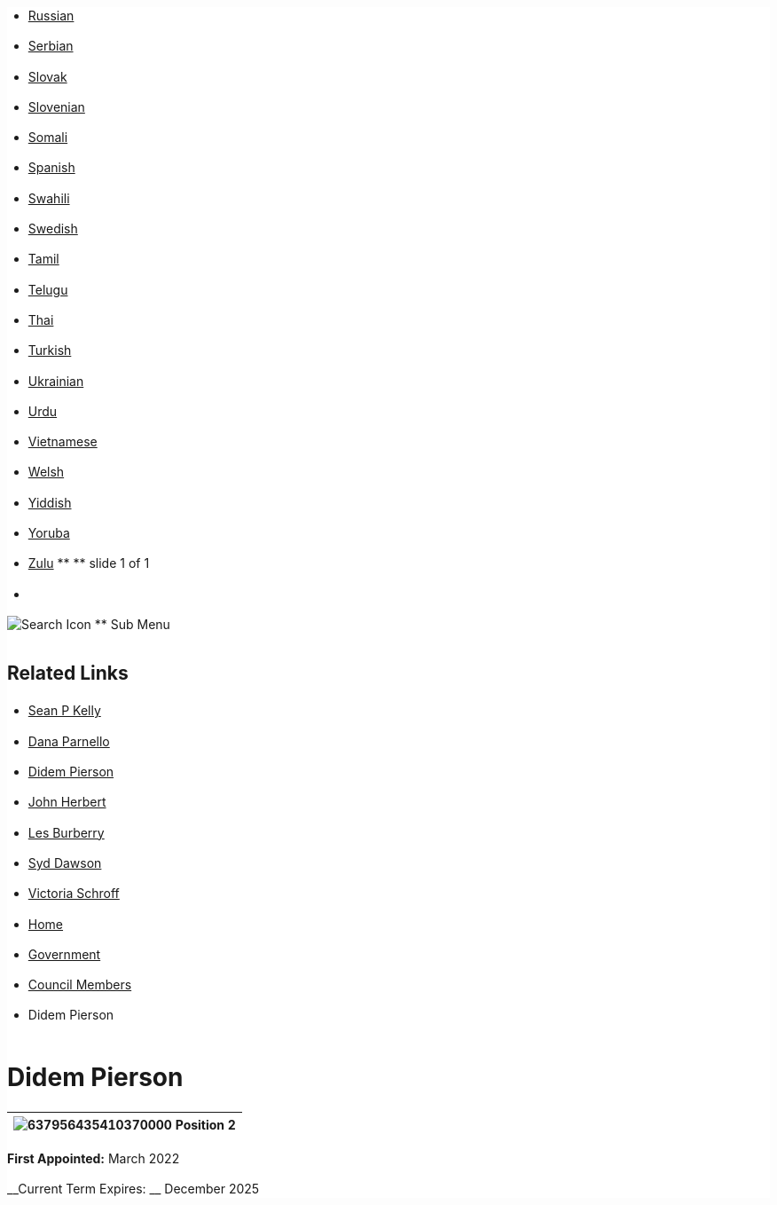    *  [Russian]() 
   *  [Serbian]() 
   *  [Slovak]() 
   *  [Slovenian]() 
   *  [Somali]() 
   *  [Spanish]() 
   *  [Swahili]() 
   *  [Swedish]() 
   *  [Tamil]() 
   *  [Telugu]() 
   *  [Thai]() 
   *  [Turkish]() 
   *  [Ukrainian]() 
   *  [Urdu]() 
   *  [Vietnamese]() 
   *  [Welsh]() 
   *  [Yiddish]() 
   *  [Yoruba]() 
   *  [Zulu]() 
  **  **  slide 1 of 1 

 *  
  ![Search Icon](images/cb09d9473992a285dc20769339106caaba4b4aca8162e958da10d3d89272f0e3.png)   ** Sub Menu 

## Related Links

 *  [Sean P Kelly](https://maplevalleywa.gov/government/city_council/council_members/seank.php) 
 *  [Dana Parnello](https://maplevalleywa.gov/government/city_council/council_members/danap.php) 
 *  [Didem Pierson](https://maplevalleywa.gov/government/city_council/council_members/didem_pierson.php) 
 *  [John Herbert](https://maplevalleywa.gov/government/city_council/council_members/john_herbert.php) 
 *  [Les Burberry](https://maplevalleywa.gov/government/city_council/council_members/les_burberry.php) 
 *  [Syd Dawson](https://maplevalleywa.gov/government/city_council/council_members/syd_dawson.php) 
 *  [Victoria Schroff](https://maplevalleywa.gov/government/city_council/council_members/victoria_schroff.php) 

 *  [Home](https://maplevalleywa.gov/) 
 *  [Government](https://maplevalleywa.gov/government/index.php) 
 *  [Council Members](https://maplevalleywa.gov/government/council_members/index.php) 
 * Didem Pierson

# Didem Pierson

|![637956435410370000](images/5b61e65b88805e4d0a5993b8d3a4faebd4b35fdd6d5c8b1379d857481c320f63.jpg) __Position 2__|
|---|

 __First Appointed:__ March 2022

 __Current Term Expires:  __ December 2025
